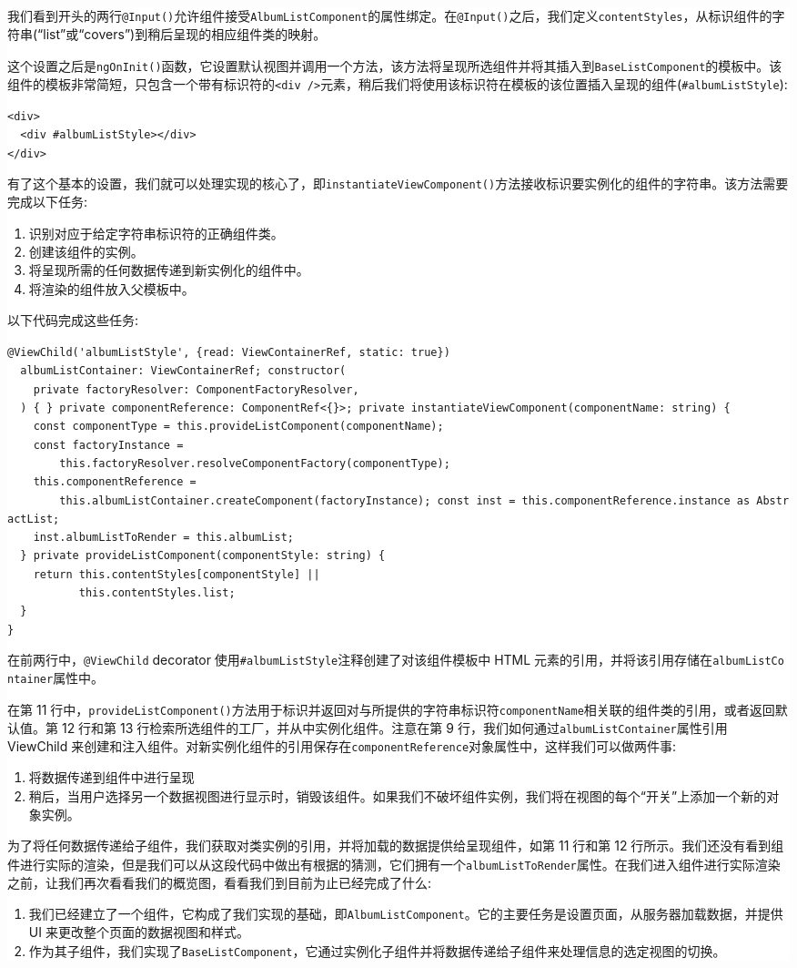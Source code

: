 我们看到开头的两行`@Input()`允许组件接受`AlbumListComponent`的属性绑定。在`@Input()`之后，我们定义`contentStyles`，从标识组件的字符串(“list”或“covers”)到稍后呈现的相应组件类的映射。

这个设置之后是`ngOnInit()`函数，它设置默认视图并调用一个方法，该方法将呈现所选组件并将其插入到`BaseListComponent`的模板中。该组件的模板非常简短，只包含一个带有标识符的`<div />`元素，稍后我们将使用该标识符在模板的该位置插入呈现的组件(`#albumListStyle`):

```
<div>
  <div #albumListStyle></div>
</div>
```

有了这个基本的设置，我们就可以处理实现的核心了，即`instantiateViewComponent()`方法接收标识要实例化的组件的字符串。该方法需要完成以下任务:

1.  识别对应于给定字符串标识符的正确组件类。
2.  创建该组件的实例。
3.  将呈现所需的任何数据传递到新实例化的组件中。
4.  将渲染的组件放入父模板中。

以下代码完成这些任务:

```
@ViewChild('albumListStyle', {read: ViewContainerRef, static: true})
  albumListContainer: ViewContainerRef; constructor(
    private factoryResolver: ComponentFactoryResolver,
  ) { } private componentReference: ComponentRef<{}>; private instantiateViewComponent(componentName: string) {
    const componentType = this.provideListComponent(componentName);
    const factoryInstance =
        this.factoryResolver.resolveComponentFactory(componentType);
    this.componentReference =
        this.albumListContainer.createComponent(factoryInstance); const inst = this.componentReference.instance as AbstractList;
    inst.albumListToRender = this.albumList;
  } private provideListComponent(componentStyle: string) {
    return this.contentStyles[componentStyle] ||
           this.contentStyles.list;
  }
}
```

在前两行中，`@ViewChild` decorator 使用`#albumListStyle`注释创建了对该组件模板中 HTML 元素的引用，并将该引用存储在`albumListContainer`属性中。

在第 11 行中，`provideListComponent()`方法用于标识并返回对与所提供的字符串标识符`componentName`相关联的组件类的引用，或者返回默认值。第 12 行和第 13 行检索所选组件的工厂，并从中实例化组件。注意在第 9 行，我们如何通过`albumListContainer`属性引用 ViewChild 来创建和注入组件。对新实例化组件的引用保存在`componentReference`对象属性中，这样我们可以做两件事:

1.  将数据传递到组件中进行呈现
2.  稍后，当用户选择另一个数据视图进行显示时，销毁该组件。如果我们不破坏组件实例，我们将在视图的每个“开关”上添加一个新的对象实例。

为了将任何数据传递给子组件，我们获取对类实例的引用，并将加载的数据提供给呈现组件，如第 11 行和第 12 行所示。我们还没有看到组件进行实际的渲染，但是我们可以从这段代码中做出有根据的猜测，它们拥有一个`albumListToRender`属性。在我们进入组件进行实际渲染之前，让我们再次看看我们的概览图，看看我们到目前为止已经完成了什么:

1.  我们已经建立了一个组件，它构成了我们实现的基础，即`AlbumListComponent`。它的主要任务是设置页面，从服务器加载数据，并提供 UI 来更改整个页面的数据视图和样式。
2.  作为其子组件，我们实现了`BaseListComponent`，它通过实例化子组件并将数据传递给子组件来处理信息的选定视图的切换。

